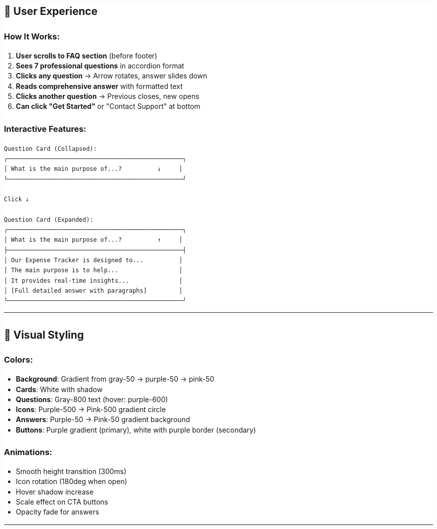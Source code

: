 ## 🎯 User Experience

### **How It Works:**

1. **User scrolls to FAQ section** (before footer)
2. **Sees 7 professional questions** in accordion format
3. **Clicks any question** → Arrow rotates, answer slides down
4. **Reads comprehensive answer** with formatted text
5. **Clicks another question** → Previous closes, new opens
6. **Can click "Get Started"** or "Contact Support" at bottom

### **Interactive Features:**

```
Question Card (Collapsed):
┌─────────────────────────────────────────────────┐
│ What is the main purpose of...?          ↓     │
└─────────────────────────────────────────────────┘

Click ↓

Question Card (Expanded):
┌─────────────────────────────────────────────────┐
│ What is the main purpose of...?          ↑     │
├─────────────────────────────────────────────────┤
│ Our Expense Tracker is designed to...          │
│ The main purpose is to help...                 │
│ It provides real-time insights...              │
│ [Full detailed answer with paragraphs]         │
└─────────────────────────────────────────────────┘
```

---

## 🎨 Visual Styling

### **Colors:**
- **Background**: Gradient from gray-50 → purple-50 → pink-50
- **Cards**: White with shadow
- **Questions**: Gray-800 text (hover: purple-600)
- **Icons**: Purple-500 → Pink-500 gradient circle
- **Answers**: Purple-50 → Pink-50 gradient background
- **Buttons**: Purple gradient (primary), white with purple border (secondary)

### **Animations:**
- Smooth height transition (300ms)
- Icon rotation (180deg when open)
- Hover shadow increase
- Scale effect on CTA buttons
- Opacity fade for answers

---